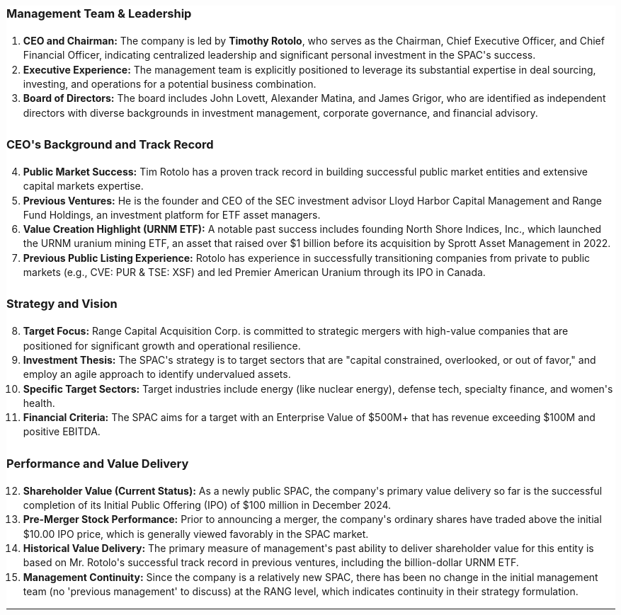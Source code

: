 ### **Management Team & Leadership**

1.  **CEO and Chairman:** The company is led by **Timothy Rotolo**, who serves as the Chairman, Chief Executive Officer, and Chief Financial Officer, indicating centralized leadership and significant personal investment in the SPAC's success.
2.  **Executive Experience:** The management team is explicitly positioned to leverage its substantial expertise in deal sourcing, investing, and operations for a potential business combination.
3.  **Board of Directors:** The board includes John Lovett, Alexander Matina, and James Grigor, who are identified as independent directors with diverse backgrounds in investment management, corporate governance, and financial advisory.

### **CEO's Background and Track Record**

4.  **Public Market Success:** Tim Rotolo has a proven track record in building successful public market entities and extensive capital markets expertise.
5.  **Previous Ventures:** He is the founder and CEO of the SEC investment advisor Lloyd Harbor Capital Management and Range Fund Holdings, an investment platform for ETF asset managers.
6.  **Value Creation Highlight (URNM ETF):** A notable past success includes founding North Shore Indices, Inc., which launched the URNM uranium mining ETF, an asset that raised over $1 billion before its acquisition by Sprott Asset Management in 2022.
7.  **Previous Public Listing Experience:** Rotolo has experience in successfully transitioning companies from private to public markets (e.g., CVE: PUR & TSE: XSF) and led Premier American Uranium through its IPO in Canada.

### **Strategy and Vision**

8.  **Target Focus:** Range Capital Acquisition Corp. is committed to strategic mergers with high-value companies that are positioned for significant growth and operational resilience.
9.  **Investment Thesis:** The SPAC's strategy is to target sectors that are "capital constrained, overlooked, or out of favor," and employ an agile approach to identify undervalued assets.
10. **Specific Target Sectors:** Target industries include energy (like nuclear energy), defense tech, specialty finance, and women's health.
11. **Financial Criteria:** The SPAC aims for a target with an Enterprise Value of $500M+ that has revenue exceeding $100M and positive EBITDA.

### **Performance and Value Delivery**

12. **Shareholder Value (Current Status):** As a newly public SPAC, the company's primary value delivery so far is the successful completion of its Initial Public Offering (IPO) of $100 million in December 2024.
13. **Pre-Merger Stock Performance:** Prior to announcing a merger, the company's ordinary shares have traded above the initial $10.00 IPO price, which is generally viewed favorably in the SPAC market.
14. **Historical Value Delivery:** The primary measure of management's past ability to deliver shareholder value for this entity is based on Mr. Rotolo's successful track record in previous ventures, including the billion-dollar URNM ETF.
15. **Management Continuity:** Since the company is a relatively new SPAC, there has been no change in the initial management team (no 'previous management' to discuss) at the RANG level, which indicates continuity in their strategy formulation.

---
